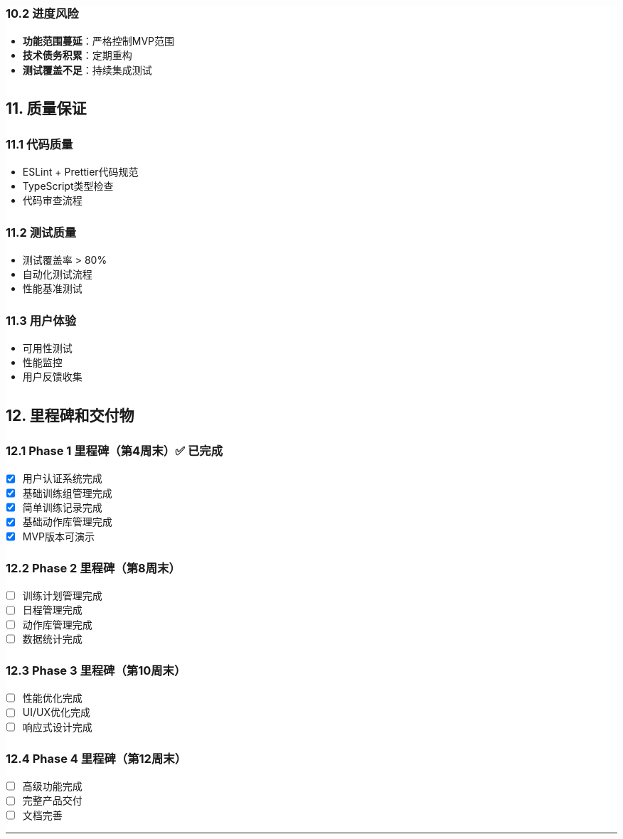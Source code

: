 ### 10.2 进度风险
- **功能范围蔓延**：严格控制MVP范围
- **技术债务积累**：定期重构
- **测试覆盖不足**：持续集成测试

## 11. 质量保证

### 11.1 代码质量
- ESLint + Prettier代码规范
- TypeScript类型检查
- 代码审查流程

### 11.2 测试质量
- 测试覆盖率 > 80%
- 自动化测试流程
- 性能基准测试

### 11.3 用户体验
- 可用性测试
- 性能监控
- 用户反馈收集

## 12. 里程碑和交付物

### 12.1 Phase 1 里程碑（第4周末）✅ **已完成**
- [x] 用户认证系统完成
- [x] 基础训练组管理完成
- [x] 简单训练记录完成
- [x] 基础动作库管理完成
- [x] MVP版本可演示

### 12.2 Phase 2 里程碑（第8周末）
- [ ] 训练计划管理完成
- [ ] 日程管理完成
- [ ] 动作库管理完成
- [ ] 数据统计完成

### 12.3 Phase 3 里程碑（第10周末）
- [ ] 性能优化完成
- [ ] UI/UX优化完成
- [ ] 响应式设计完成

### 12.4 Phase 4 里程碑（第12周末）
- [ ] 高级功能完成
- [ ] 完整产品交付
- [ ] 文档完善

---

